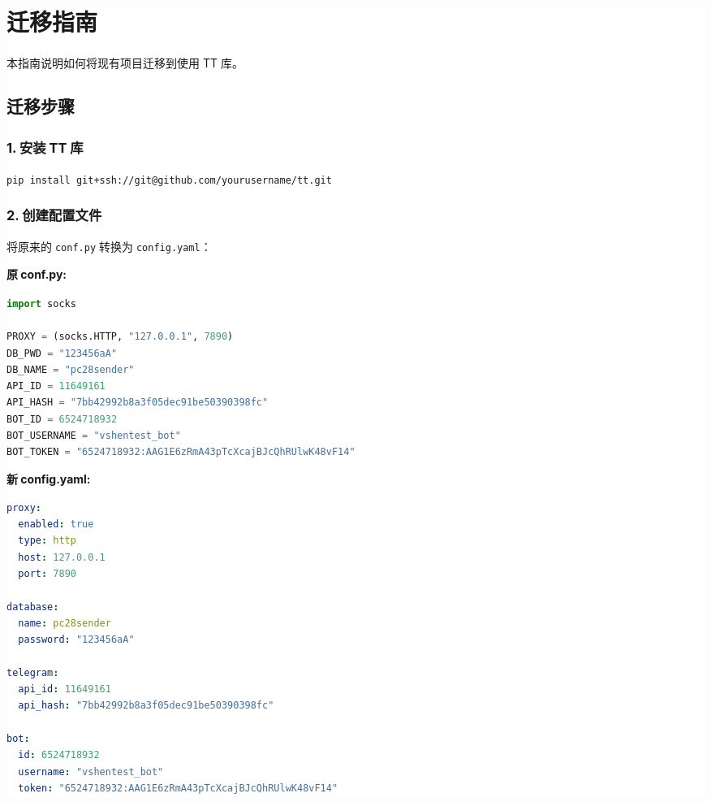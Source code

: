 # 迁移指南

本指南说明如何将现有项目迁移到使用 TT 库。

## 迁移步骤

### 1. 安装 TT 库

```bash
pip install git+ssh://git@github.com/yourusername/tt.git
```

### 2. 创建配置文件

将原来的 `conf.py` 转换为 `config.yaml`：

**原 conf.py:**
```python
import socks

PROXY = (socks.HTTP, "127.0.0.1", 7890)
DB_PWD = "123456aA"
DB_NAME = "pc28sender"
API_ID = 11649161
API_HASH = "7bb42992b8a3f05dec91be50390398fc"
BOT_ID = 6524718932
BOT_USERNAME = "vshentest_bot"
BOT_TOKEN = "6524718932:AAG1E6zRmA43pTcXcajBJcQhRUlwK48vF14"
```

**新 config.yaml:**
```yaml
proxy:
  enabled: true
  type: http
  host: 127.0.0.1
  port: 7890

database:
  name: pc28sender
  password: "123456aA"

telegram:
  api_id: 11649161
  api_hash: "7bb42992b8a3f05dec91be50390398fc"

bot:
  id: 6524718932
  username: "vshentest_bot"
  token: "6524718932:AAG1E6zRmA43pTcXcajBJcQhRUlwK48vF14"
```
